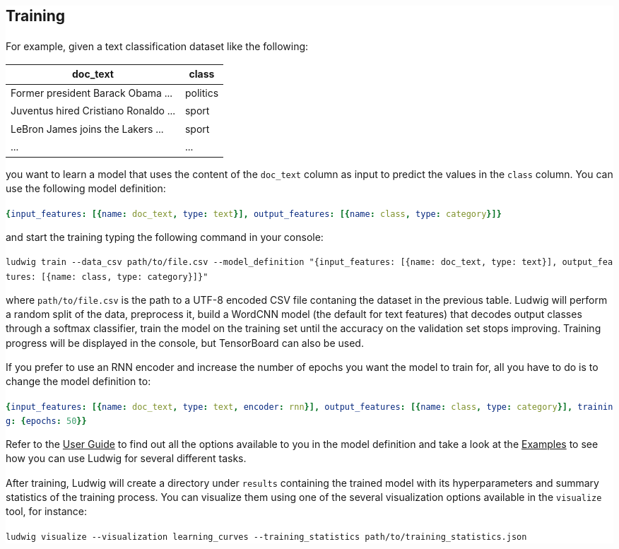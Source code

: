 
Training
--------

For example, given a text classification dataset like the following:

| doc_text                              | class    |
|---------------------------------------|----------|
| Former president Barack Obama ...     | politics |
| Juventus hired Cristiano Ronaldo ...  | sport    |
| LeBron James joins the Lakers ...     | sport    |
| ...                                   | ...      |

you want to learn a model that uses the content of the `doc_text` column as input to predict the values in the `class` column.
You can use the following model definition:

```yaml
{input_features: [{name: doc_text, type: text}], output_features: [{name: class, type: category}]}
```

and start the training typing the following command in your console:

```
ludwig train --data_csv path/to/file.csv --model_definition "{input_features: [{name: doc_text, type: text}], output_features: [{name: class, type: category}]}"
```

where `path/to/file.csv` is the path to a UTF-8 encoded CSV file contaning the dataset in the previous table.
Ludwig will perform a random split of the data, preprocess it, build a WordCNN model (the default for text features) that decodes output classes through a softmax classifier, train the model on the training set until the accuracy on the validation set stops improving.
Training progress will be displayed in the console, but TensorBoard can also be used.

If you prefer to use an RNN encoder and increase the number of epochs you want the model to train for, all you have to do is to change the model definition to:

```yaml
{input_features: [{name: doc_text, type: text, encoder: rnn}], output_features: [{name: class, type: category}], training: {epochs: 50}}
```

Refer to the [User Guide](https://uber.github.io/ludwig/user_guide/) to find out all the options available to you in the model definition and take a look at the [Examples](https://uber.github.io/ludwig/examples/) to see how you can use Ludwig for several different tasks.

After training, Ludwig will create a directory under `results` containing the trained model with its hyperparameters and summary statistics of the training process.
You can visualize them using one of the several visualization options available in the `visualize` tool, for instance:

```
ludwig visualize --visualization learning_curves --training_statistics path/to/training_statistics.json
```
